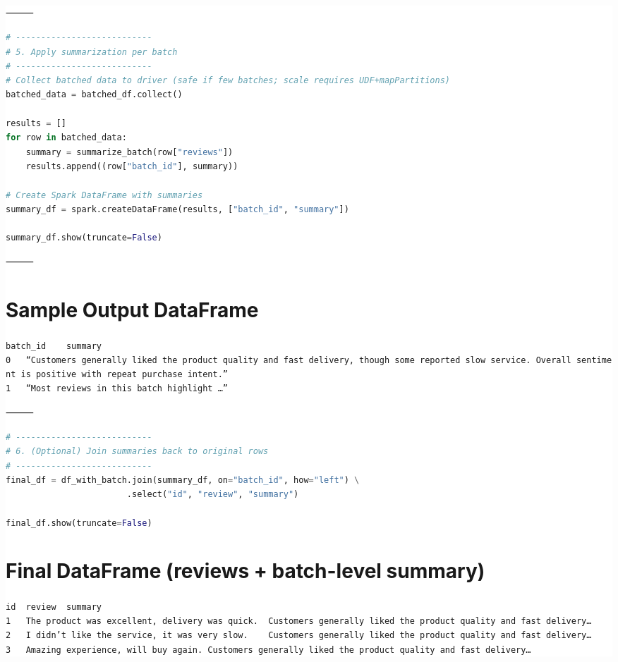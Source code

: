 ⸻


~~~python
# ---------------------------
# 5. Apply summarization per batch
# ---------------------------
# Collect batched data to driver (safe if few batches; scale requires UDF+mapPartitions)
batched_data = batched_df.collect()

results = []
for row in batched_data:
    summary = summarize_batch(row["reviews"])
    results.append((row["batch_id"], summary))

# Create Spark DataFrame with summaries
summary_df = spark.createDataFrame(results, ["batch_id", "summary"])

summary_df.show(truncate=False)
~~~

⸻

# Sample Output DataFrame

```
batch_id	summary
0	“Customers generally liked the product quality and fast delivery, though some reported slow service. Overall sentiment is positive with repeat purchase intent.”
1	“Most reviews in this batch highlight …”
```

⸻

~~~python
# ---------------------------
# 6. (Optional) Join summaries back to original rows
# ---------------------------
final_df = df_with_batch.join(summary_df, on="batch_id", how="left") \
                        .select("id", "review", "summary")

final_df.show(truncate=False)
~~~

# Final DataFrame (reviews + batch-level summary)

```
id	review	summary
1	The product was excellent, delivery was quick.	Customers generally liked the product quality and fast delivery…
2	I didn’t like the service, it was very slow.	Customers generally liked the product quality and fast delivery…
3	Amazing experience, will buy again.	Customers generally liked the product quality and fast delivery…
```
